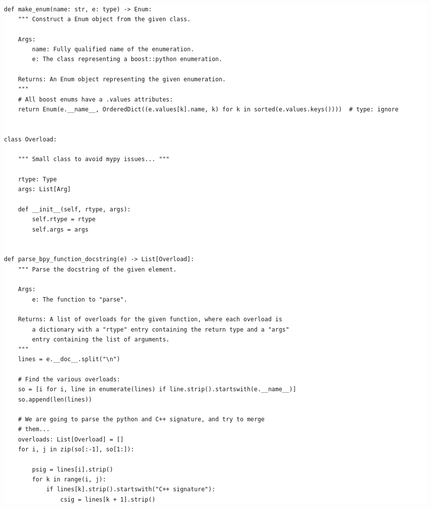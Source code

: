     
    def make_enum(name: str, e: type) -> Enum:
        """ Construct a Enum object from the given class.
    
        Args:
            name: Fully qualified name of the enumeration.
            e: The class representing a boost::python enumeration.
    
        Returns: An Enum object representing the given enumeration.
        """
        # All boost enums have a .values attributes:
        return Enum(e.__name__, OrderedDict((e.values[k].name, k) for k in sorted(e.values.keys())))  # type: ignore
    
    
    class Overload:
    
        """ Small class to avoid mypy issues... """
    
        rtype: Type
        args: List[Arg]
    
        def __init__(self, rtype, args):
            self.rtype = rtype
            self.args = args
    
    
    def parse_bpy_function_docstring(e) -> List[Overload]:
        """ Parse the docstring of the given element.
    
        Args:
            e: The function to "parse".
    
        Returns: A list of overloads for the given function, where each overload is
            a dictionary with a "rtype" entry containing the return type and a "args"
            entry containing the list of arguments.
        """
        lines = e.__doc__.split("\n")
    
        # Find the various overloads:
        so = [i for i, line in enumerate(lines) if line.strip().startswith(e.__name__)]
        so.append(len(lines))
    
        # We are going to parse the python and C++ signature, and try to merge
        # them...
        overloads: List[Overload] = []
        for i, j in zip(so[:-1], so[1:]):
    
            psig = lines[i].strip()
            for k in range(i, j):
                if lines[k].strip().startswith("C++ signature"):
                    csig = lines[k + 1].strip()
    